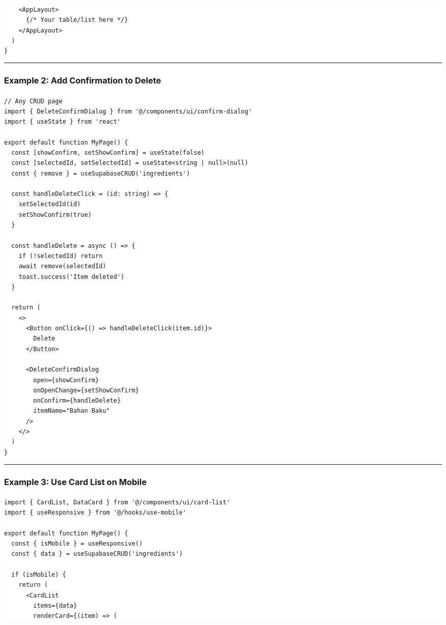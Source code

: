```tsx
    <AppLayout>
      {/* Your table/list here */}
    </AppLayout>
  )
}
```

---

### Example 2: Add Confirmation to Delete
```tsx
// Any CRUD page
import { DeleteConfirmDialog } from '@/components/ui/confirm-dialog'
import { useState } from 'react'

export default function MyPage() {
  const [showConfirm, setShowConfirm] = useState(false)
  const [selectedId, setSelectedId] = useState<string | null>(null)
  const { remove } = useSupabaseCRUD('ingredients')

  const handleDeleteClick = (id: string) => {
    setSelectedId(id)
    setShowConfirm(true)
  }

  const handleDelete = async () => {
    if (!selectedId) return
    await remove(selectedId)
    toast.success('Item deleted')
  }

  return (
    <>
      <Button onClick={() => handleDeleteClick(item.id)}>
        Delete
      </Button>

      <DeleteConfirmDialog
        open={showConfirm}
        onOpenChange={setShowConfirm}
        onConfirm={handleDelete}
        itemName="Bahan Baku"
      />
    </>
  )
}
```

---

### Example 3: Use Card List on Mobile
```tsx
import { CardList, DataCard } from '@/components/ui/card-list'
import { useResponsive } from '@/hooks/use-mobile'

export default function MyPage() {
  const { isMobile } = useResponsive()
  const { data } = useSupabaseCRUD('ingredients')

  if (isMobile) {
    return (
      <CardList
        items={data}
        renderCard={(item) => (
```